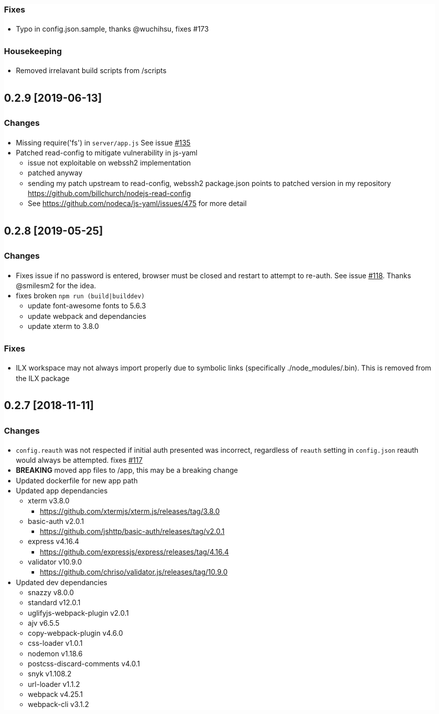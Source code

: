 ### Fixes
- Typo in config.json.sample, thanks @wuchihsu, fixes #173

### Housekeeping
- Removed irrelavant build scripts from /scripts

## 0.2.9 [2019-06-13]
### Changes
- Missing require('fs') in `server/app.js` See issue [#135](../../issues/135)
- Patched read-config to mitigate vulnerability in js-yaml
  - issue not exploitable on webssh2 implementation
  - patched anyway
  - sending my patch upstream to read-config, webssh2 package.json points to patched version in my repository https://github.com/billchurch/nodejs-read-config
  - See https://github.com/nodeca/js-yaml/issues/475 for more detail

## 0.2.8 [2019-05-25]
### Changes
- Fixes issue if no password is entered, browser must be closed and restart to attempt to re-auth. See issue [#118](../../issues/118). Thanks @smilesm2 for the idea.
- fixes broken `npm run (build|builddev)`
  - update font-awesome fonts to 5.6.3
  - update webpack and dependancies
  - update xterm to 3.8.0

### Fixes
- ILX workspace may not always import properly due to symbolic links (specifically ./node_modules/.bin). This is removed from the ILX package

## 0.2.7 [2018-11-11]
### Changes
- `config.reauth` was not respected if initial auth presented was incorrect, regardless of `reauth` setting in `config.json` reauth would always be attempted. fixes [#117](../../issues/117) 
- **BREAKING** moved app files to /app, this may be a breaking change
- Updated dockerfile for new app path
- Updated app dependancies
  - xterm v3.8.0
    - https://github.com/xtermjs/xterm.js/releases/tag/3.8.0
  - basic-auth v2.0.1
    - https://github.com/jshttp/basic-auth/releases/tag/v2.0.1
  - express v4.16.4
    - https://github.com/expressjs/express/releases/tag/4.16.4
  - validator v10.9.0
    - https://github.com/chriso/validator.js/releases/tag/10.9.0
- Updated dev dependancies
  - snazzy v8.0.0 
  - standard v12.0.1 
  - uglifyjs-webpack-plugin v2.0.1 
  - ajv v6.5.5 
  - copy-webpack-plugin v4.6.0 
  - css-loader v1.0.1 
  - nodemon v1.18.6 
  - postcss-discard-comments v4.0.1 
  - snyk v1.108.2 
  - url-loader v1.1.2 
  - webpack v4.25.1 
  - webpack-cli v3.1.2 
